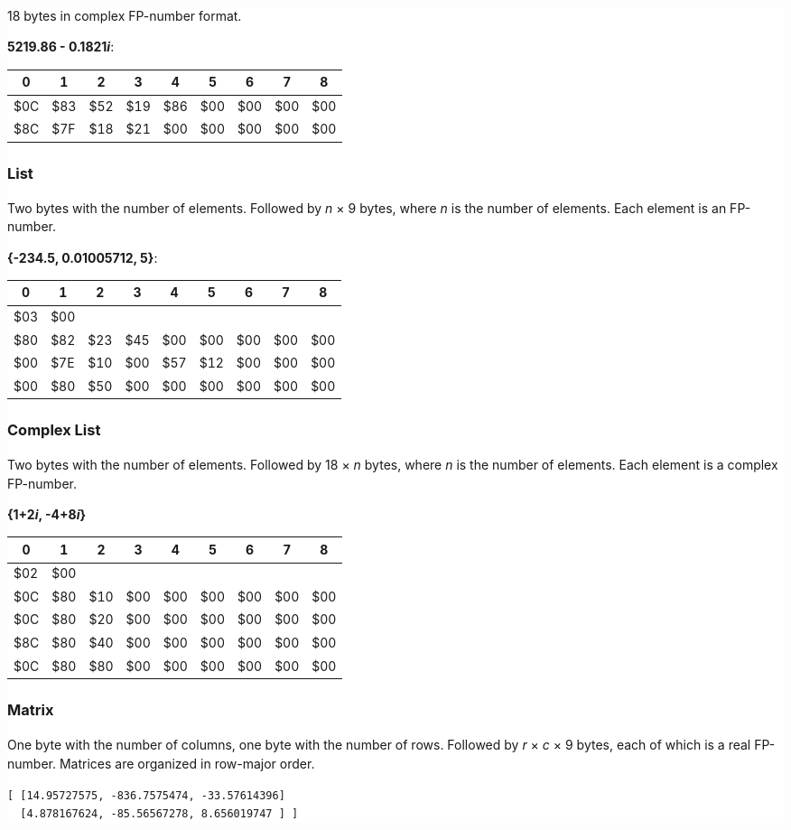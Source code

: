 18 bytes in complex FP-number format.

**5219.86 - 0.1821*****i***:

| 0    | 1    | 2    | 3    | 4    | 5    | 6    | 7    | 8    |
|------|------|------|------|------|------|------|------|------|
| \$0C | \$83 | \$52 | \$19 | \$86 | \$00 | \$00 | \$00 | \$00 |
| \$8C | \$7F | \$18 | \$21 | \$00 | \$00 | \$00 | \$00 | \$00 |


### List

Two bytes with the number of elements. Followed by *n* × 9 bytes, where
*n* is the number of elements. Each element is an FP-number.

**{-234.5, 0.01005712, 5}**:

| 0    | 1    | 2    | 3    | 4    | 5    | 6    | 7    | 8    |
|------|------|------|------|------|------|------|------|------|
| \$03 | \$00 |      |      |      |      |      |      |      |
| \$80 | \$82 | \$23 | \$45 | \$00 | \$00 | \$00 | \$00 | \$00 |
| \$00 | \$7E | \$10 | \$00 | \$57 | \$12 | \$00 | \$00 | \$00 |
| \$00 | \$80 | \$50 | \$00 | \$00 | \$00 | \$00 | \$00 | \$00 |

### Complex List

Two bytes with the number of elements. Followed by 18 × *n* bytes, where
*n* is the number of elements. Each element is a complex FP-number.

**{1+2*i*, -4+8*i*}**

| 0    | 1    | 2    | 3    | 4    | 5    | 6    | 7    | 8    |
|------|------|------|------|------|------|------|------|------|
| \$02 | \$00 |      |      |      |      |      |      |      |
| \$0C | \$80 | \$10 | \$00 | \$00 | \$00 | \$00 | \$00 | \$00 |
| \$0C | \$80 | \$20 | \$00 | \$00 | \$00 | \$00 | \$00 | \$00 |
| \$8C | \$80 | \$40 | \$00 | \$00 | \$00 | \$00 | \$00 | \$00 |
| \$0C | \$80 | \$80 | \$00 | \$00 | \$00 | \$00 | \$00 | \$00 |

### Matrix

One byte with the number of columns, one byte with the number of rows.
Followed by *r* × *c* × 9 bytes, each of which is a real FP-number.
Matrices are organized in row-major order.

```
[ [14.95727575, -836.7575474, -33.57614396]
  [4.878167624, -85.56567278, 8.656019747 ] ]
```
